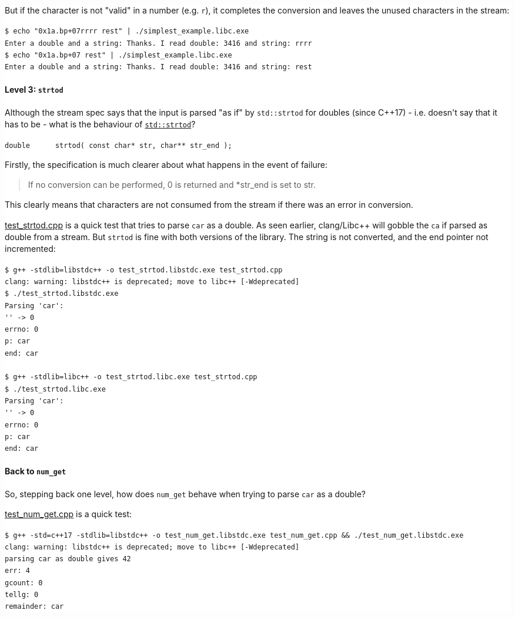 But if the character is not "valid" in a number (e.g. `r`), it completes the conversion and leaves the unused characters in the stream:

    $ echo "0x1a.bp+07rrrr rest" | ./simplest_example.libc.exe
    Enter a double and a string: Thanks. I read double: 3416 and string: rrrr
    $ echo "0x1a.bp+07 rest" | ./simplest_example.libc.exe
    Enter a double and a string: Thanks. I read double: 3416 and string: rest


#### Level 3: `strtod`

Although the stream spec says that the input is parsed "as if" by `std::strtod` for doubles (since C++17) - i.e. doesn't say that it has to be -
what is the behaviour of [`std::strtod`](https://en.cppreference.com/w/cpp/string/byte/strtof)?

    double      strtod( const char* str, char** str_end );

Firstly, the specification is much clearer about what happens in the event of failure:

> If no conversion can be performed, ​0​ is returned and *str_end is set to str.

This clearly means that characters are not consumed from the stream if there was an error in conversion.

[test_strtod.cpp](./test_strtod.cpp) is a quick test that tries to parse `car` as a double.
As seen earlier, clang/Libc++ will gobble the `ca` if parsed as double from a stream.
But `strtod` is fine with both versions of the library. The string is not converted, and the end pointer not incremented:

    $ g++ -stdlib=libstdc++ -o test_strtod.libstdc.exe test_strtod.cpp
    clang: warning: libstdc++ is deprecated; move to libc++ [-Wdeprecated]
    $ ./test_strtod.libstdc.exe
    Parsing 'car':
    '' -> 0
    errno: 0
    p: car
    end: car

    $ g++ -stdlib=libc++ -o test_strtod.libc.exe test_strtod.cpp
    $ ./test_strtod.libc.exe
    Parsing 'car':
    '' -> 0
    errno: 0
    p: car
    end: car


#### Back to `num_get`

So, stepping back one level, how does `num_get` behave when trying to parse `car` as a double?

[test_num_get.cpp](./test_num_get.cpp) is a quick test:

    $ g++ -std=c++17 -stdlib=libstdc++ -o test_num_get.libstdc.exe test_num_get.cpp && ./test_num_get.libstdc.exe
    clang: warning: libstdc++ is deprecated; move to libc++ [-Wdeprecated]
    parsing car as double gives 42
    err: 4
    gcount: 0
    tellg: 0
    remainder: car
